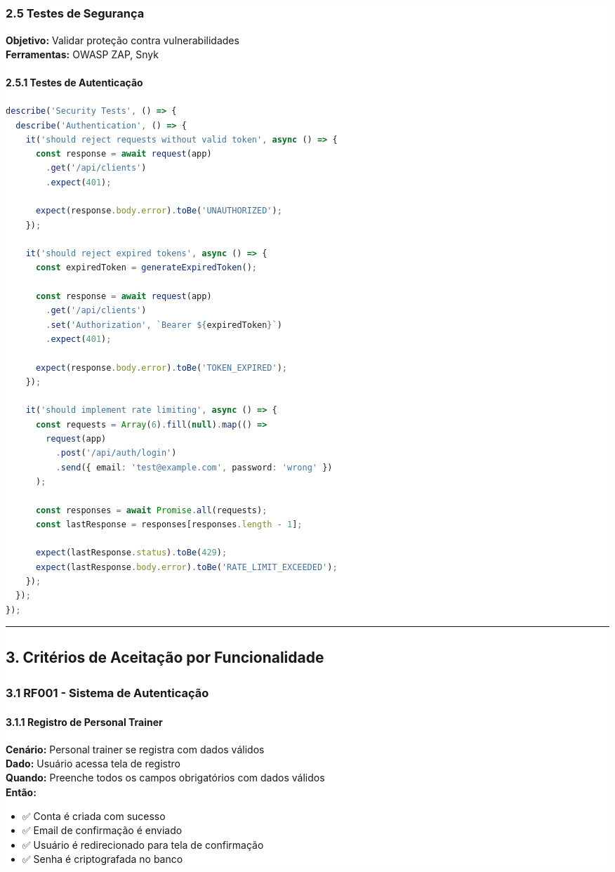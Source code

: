 ### **2.5 Testes de Segurança**
**Objetivo:** Validar proteção contra vulnerabilidades  
**Ferramentas:** OWASP ZAP, Snyk  

#### **2.5.1 Testes de Autenticação**
```typescript
describe('Security Tests', () => {
  describe('Authentication', () => {
    it('should reject requests without valid token', async () => {
      const response = await request(app)
        .get('/api/clients')
        .expect(401);
      
      expect(response.body.error).toBe('UNAUTHORIZED');
    });
    
    it('should reject expired tokens', async () => {
      const expiredToken = generateExpiredToken();
      
      const response = await request(app)
        .get('/api/clients')
        .set('Authorization', `Bearer ${expiredToken}`)
        .expect(401);
      
      expect(response.body.error).toBe('TOKEN_EXPIRED');
    });
    
    it('should implement rate limiting', async () => {
      const requests = Array(6).fill(null).map(() => 
        request(app)
          .post('/api/auth/login')
          .send({ email: 'test@example.com', password: 'wrong' })
      );
      
      const responses = await Promise.all(requests);
      const lastResponse = responses[responses.length - 1];
      
      expect(lastResponse.status).toBe(429);
      expect(lastResponse.body.error).toBe('RATE_LIMIT_EXCEEDED');
    });
  });
});
```

---

## **3. Critérios de Aceitação por Funcionalidade**

### **3.1 RF001 - Sistema de Autenticação**

#### **3.1.1 Registro de Personal Trainer**
**Cenário:** Personal trainer se registra com dados válidos  
**Dado:** Usuário acessa tela de registro  
**Quando:** Preenche todos os campos obrigatórios com dados válidos  
**Então:** 
- ✅ Conta é criada com sucesso
- ✅ Email de confirmação é enviado
- ✅ Usuário é redirecionado para tela de confirmação
- ✅ Senha é criptografada no banco
